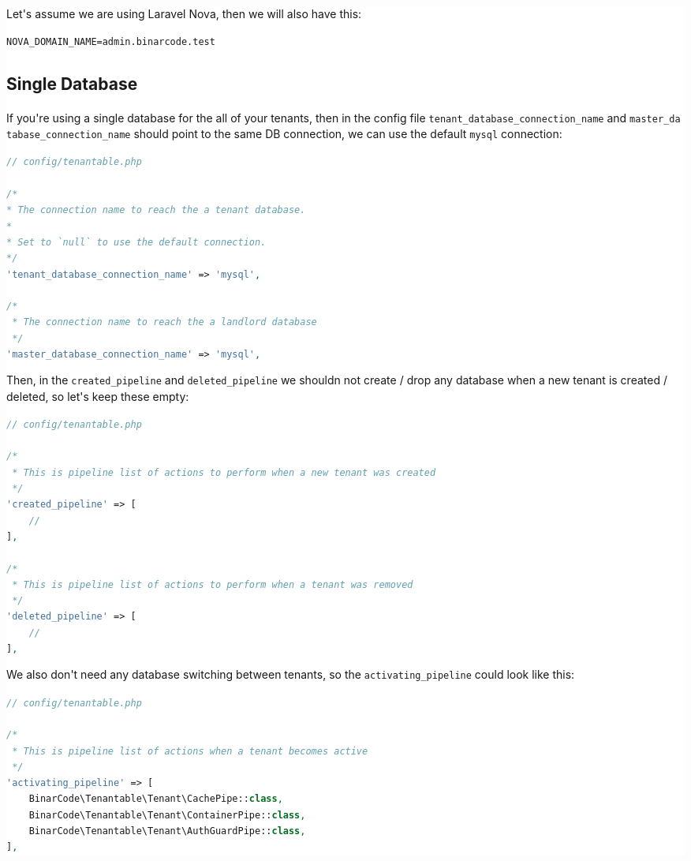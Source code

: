 Let's assume we are using Laravel Nova, then we will also have this:

```dotenv
NOVA_DOMAIN_NAME=admin.binarcode.test
```

## Single Database

If you're using a single database for the all of your tenants, then in the config file `tenant_database_connection_name` and `master_database_connection_name` should point to the same DB connection, we can use the default `mysql` connection:

```php
// config/tenantable.php

/*
* The connection name to reach the a tenant database.
*
* Set to `null` to use the default connection.
*/
'tenant_database_connection_name' => 'mysql',

/*
 * The connection name to reach the a landlord database
 */
'master_database_connection_name' => 'mysql',
```

Then, in the `created_pipeline` and `deleted_pipeline` we shouldn not create / drop any database when a new tenant is created / deleted, so let's keep these empty: 

```php
// config/tenantable.php

/*
 * This is pipeline list of actions to perform when a new tenant was created
 */
'created_pipeline' => [
    //
],

/*
 * This is pipeline list of actions to perform when a tenant was removed
 */
'deleted_pipeline' => [
    //
],
```

We also don't need any database switching between tenants, so the `activating_pipeline` could look like this:

```php
// config/tenantable.php

/*
 * This is pipeline list of actions when a tenant becomes active
 */
'activating_pipeline' => [
    BinarCode\Tenantable\Tenant\CachePipe::class,
    BinarCode\Tenantable\Tenant\ContainerPipe::class,
    BinarCode\Tenantable\Tenant\AuthGuardPipe::class,
],
```

